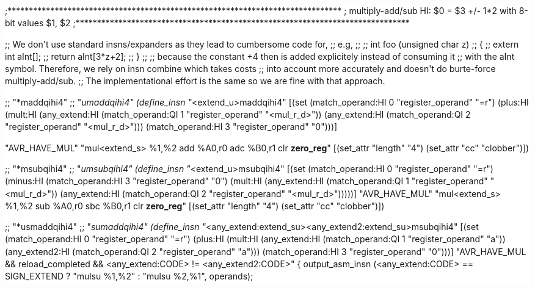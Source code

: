 
;******************************************************************************
; multiply-add/sub HI: $0 = $3 +/- $1*$2  with 8-bit values $1, $2
;******************************************************************************

;; We don't use standard insns/expanders as they lead to cumbersome code for,
;; e.g,
;;
;;     int foo (unsigned char z)
;;     {
;;       extern int aInt[];
;;       return aInt[3*z+2];
;;     }
;;
;; because the constant +4 then is added explicitely instead of consuming it
;; with the aInt symbol.  Therefore, we rely on insn combine which takes costs
;; into account more accurately and doesn't do burte-force multiply-add/sub.
;; The implementational effort is the same so we are fine with that approach.


;; "*maddqihi4"
;; "*umaddqihi4"
(define_insn "*<extend_u>maddqihi4"
  [(set (match_operand:HI 0 "register_operand"                                  "=r")
        (plus:HI (mult:HI (any_extend:HI (match_operand:QI 1 "register_operand" "<mul_r_d>"))
                          (any_extend:HI (match_operand:QI 2 "register_operand" "<mul_r_d>")))
                 (match_operand:HI 3 "register_operand"                         "0")))]
  
  "AVR_HAVE_MUL"
  "mul<extend_s> %1,%2
	add %A0,r0
	adc %B0,r1
	clr __zero_reg__"
  [(set_attr "length" "4")
   (set_attr "cc" "clobber")])

;; "*msubqihi4"
;; "*umsubqihi4"
(define_insn "*<extend_u>msubqihi4"
  [(set (match_operand:HI 0 "register_operand"                                  "=r")
        (minus:HI (match_operand:HI 3 "register_operand"                         "0")
                  (mult:HI (any_extend:HI (match_operand:QI 1 "register_operand" "<mul_r_d>"))
                           (any_extend:HI (match_operand:QI 2 "register_operand" "<mul_r_d>")))))]
  "AVR_HAVE_MUL"
  "mul<extend_s> %1,%2
	sub %A0,r0
	sbc %B0,r1
	clr __zero_reg__"
  [(set_attr "length" "4")
   (set_attr "cc" "clobber")])

;; "*usmaddqihi4"
;; "*sumaddqihi4"
(define_insn "*<any_extend:extend_su><any_extend2:extend_su>msubqihi4"
  [(set (match_operand:HI 0 "register_operand"                                  "=r")
        (plus:HI (mult:HI (any_extend:HI  (match_operand:QI 1 "register_operand" "a"))
                          (any_extend2:HI (match_operand:QI 2 "register_operand" "a")))
                 (match_operand:HI 3 "register_operand"                          "0")))]
  "AVR_HAVE_MUL
   && reload_completed
   && <any_extend:CODE> != <any_extend2:CODE>"
  {
    output_asm_insn (<any_extend:CODE> == SIGN_EXTEND
                     ? "mulsu %1,%2" : "mulsu %2,%1", operands);
